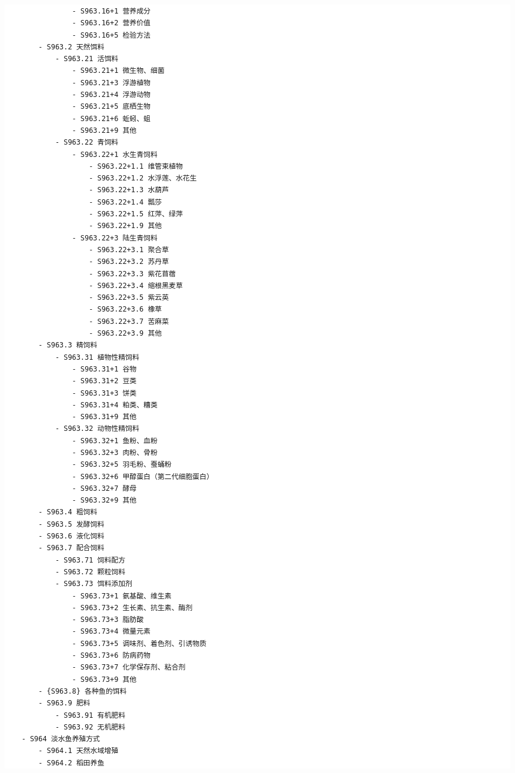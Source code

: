 					- S963.16+1 营养成分
					- S963.16+2 营养价值
					- S963.16+5 检验方法
			- S963.2 天然饵料
				- S963.21 活饵料
					- S963.21+1 微生物、细菌
					- S963.21+3 浮游植物
					- S963.21+4 浮游动物
					- S963.21+5 底栖生物
					- S963.21+6 蚯蚓、蛆
					- S963.21+9 其他
				- S963.22 青饲料
					- S963.22+1 水生青饲料
						- S963.22+1.1 维管束植物
						- S963.22+1.2 水浮莲、水花生
						- S963.22+1.3 水葫芦
						- S963.22+1.4 瓢莎
						- S963.22+1.5 红萍、绿萍
						- S963.22+1.9 其他
					- S963.22+3 陆生青饲料
						- S963.22+3.1 聚合草
						- S963.22+3.2 苏丹草
						- S963.22+3.3 紫花苜蓿
						- S963.22+3.4 缩根黑麦草
						- S963.22+3.5 紫云英
						- S963.22+3.6 橡草
						- S963.22+3.7 苦麻菜
						- S963.22+3.9 其他
			- S963.3 精饲料
				- S963.31 植物性精饲料
					- S963.31+1 谷物
					- S963.31+2 豆类
					- S963.31+3 饼类
					- S963.31+4 粕类、糟类
					- S963.31+9 其他
				- S963.32 动物性精饲料
					- S963.32+1 鱼粉、血粉
					- S963.32+3 肉粉、骨粉
					- S963.32+5 羽毛粉、蚕蛹粉
					- S963.32+6 甲醇蛋白（第二代细胞蛋白）
					- S963.32+7 酵母
					- S963.32+9 其他
			- S963.4 粗饲料
			- S963.5 发酵饲料
			- S963.6 液化饲料
			- S963.7 配合饲料
				- S963.71 饲料配方
				- S963.72 颗粒饲料
				- S963.73 饵料添加剂
					- S963.73+1 氨基酸、维生素
					- S963.73+2 生长素、抗生素、酶剂
					- S963.73+3 脂肪酸
					- S963.73+4 微量元素
					- S963.73+5 调味剂、着色剂、引诱物质
					- S963.73+6 防病药物
					- S963.73+7 化学保存剂、粘合剂
					- S963.73+9 其他
			- {S963.8} 各种鱼的饵料
			- S963.9 肥料
				- S963.91 有机肥料
				- S963.92 无机肥料
		- S964 淡水鱼养殖方式
			- S964.1 天然水域增殖
			- S964.2 稻田养鱼